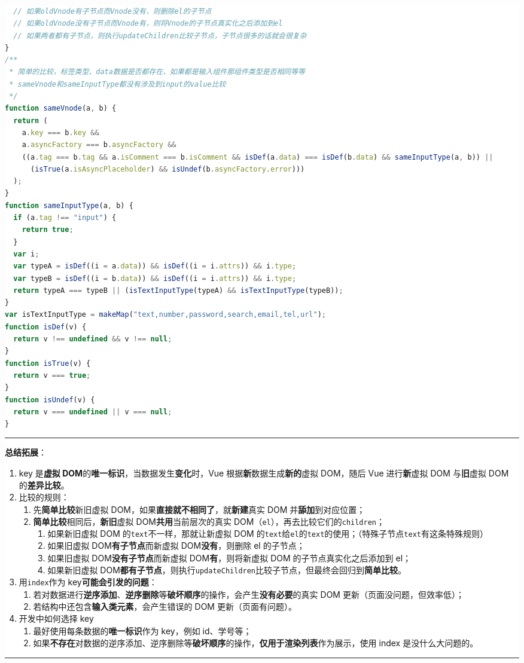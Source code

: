 ```js
  // 如果oldVnode有子节点而Vnode没有，则删除el的子节点
  // 如果oldVnode没有子节点而Vnode有，则将Vnode的子节点真实化之后添加到el
  // 如果两者都有子节点，则执行updateChildren比较子节点，子节点很多的话就会很复杂
}
/**
 * 简单的比较，标签类型、data数据是否都存在、如果都是输入组件那组件类型是否相同等等
 * sameVnode和sameInputType都没有涉及到input的value比较
 */
function sameVnode(a, b) {
  return (
    a.key === b.key &&
    a.asyncFactory === b.asyncFactory &&
    ((a.tag === b.tag && a.isComment === b.isComment && isDef(a.data) === isDef(b.data) && sameInputType(a, b)) ||
      (isTrue(a.isAsyncPlaceholder) && isUndef(b.asyncFactory.error)))
  );
}
function sameInputType(a, b) {
  if (a.tag !== "input") {
    return true;
  }
  var i;
  var typeA = isDef((i = a.data)) && isDef((i = i.attrs)) && i.type;
  var typeB = isDef((i = b.data)) && isDef((i = i.attrs)) && i.type;
  return typeA === typeB || (isTextInputType(typeA) && isTextInputType(typeB));
}
var isTextInputType = makeMap("text,number,password,search,email,tel,url");
function isDef(v) {
  return v !== undefined && v !== null;
}
function isTrue(v) {
  return v === true;
}
function isUndef(v) {
  return v === undefined || v === null;
}
```

---

**总结拓展**：

1. key 是**虚拟 DOM**的**唯一标识**，当数据发生**变化**时，Vue 根据**新**数据生成**新的**虚拟 DOM，随后 Vue 进行**新**虚拟 DOM 与**旧**虚拟 DOM 的**差异比较**。
2. 比较的规则：
   1. 先**简单比较**新旧虚拟 DOM，如果**直接就不相同了**，就**新建**真实 DOM 并**舔加**到对应位置；
   2. **简单比较**相同后，**新旧**虚拟 DOM**共用**当前层次的真实 DOM（`el`），再去比较它们的`children`；
      1. 如果新旧虚拟 DOM 的`text`不一样，那就让新虚拟 DOM 的`text`给`el`的`text`的使用；（特殊子节点`text`有这条特殊规则）
      2. 如果旧虚拟 DOM**有子节点**而新虚拟 DOM**没有**，则删除 el 的子节点；
      3. 如果旧虚拟 DOM**没有子节点**而新虚拟 DOM**有**，则将新虚拟 DOM 的子节点真实化之后添加到 el；
      4. 如果新旧虚拟 DOM**都有子节点**，则执行`updateChildren`比较子节点，但最终会回归到**简单比较**。
3. 用`index`作为 key**可能会引发的问题**：
   1. 若对数据进行**逆序添加**、**逆序删除**等**破坏顺序**的操作，会产生**没有必要**的真实 DOM 更新（页面没问题，但效率低）；
   2. 若结构中还包含**输入类元素**，会产生错误的 DOM 更新（页面有问题）。
4. 开发中如何选择 key
   1. 最好使用每条数据的**唯一标识**作为 key，例如 id、学号等；
   2. 如果**不存在**对数据的逆序添加、逆序删除等**破坏顺序**的操作，**仅用于渲染列表**作为展示，使用 index 是没什么大问题的。

---